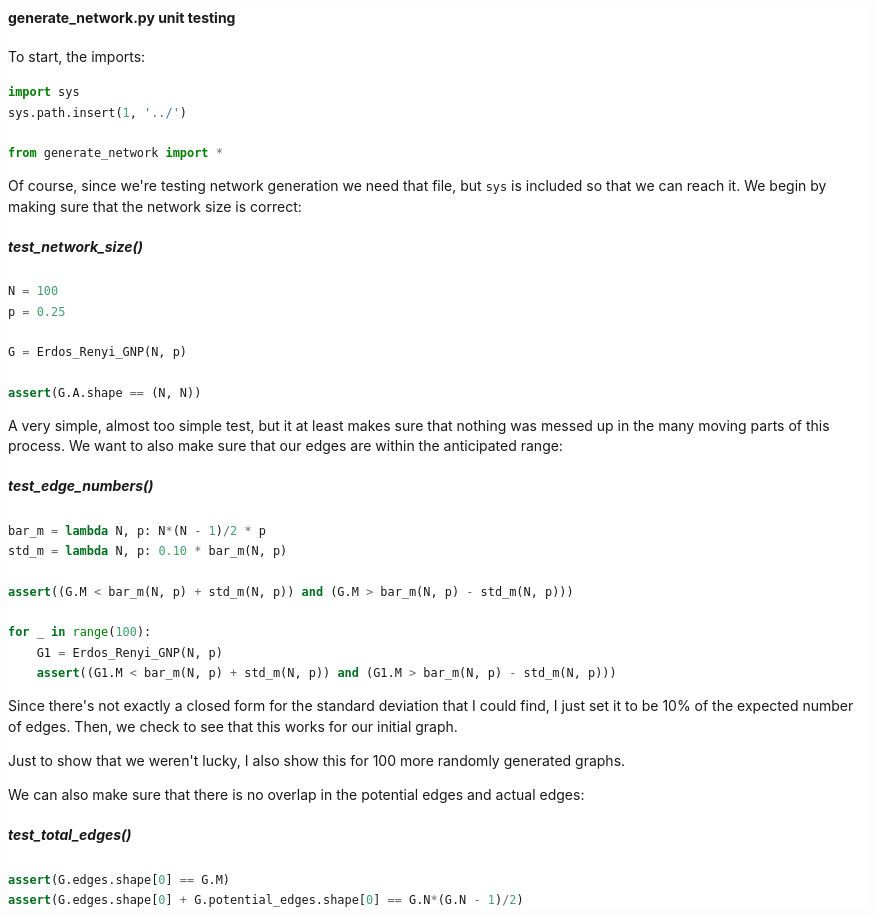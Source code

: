 

#### generate_network.py unit testing

To start, the imports:

```python
import sys
sys.path.insert(1, '../')

from generate_network import *
```

Of course, since we're testing network generation we need that file, but `sys` is included so that we can reach it.  We begin by making sure that the network size is correct:

##### test_network_size()

```python
N = 100
p = 0.25

G = Erdos_Renyi_GNP(N, p)

assert(G.A.shape == (N, N))
```

A very simple, almost too simple test, but it at least makes sure that nothing was messed up in the many moving parts of this process.   We want to also make sure that our edges are within the anticipated range:

##### test_edge_numbers()

```python
bar_m = lambda N, p: N*(N - 1)/2 * p
std_m = lambda N, p: 0.10 * bar_m(N, p)

assert((G.M < bar_m(N, p) + std_m(N, p)) and (G.M > bar_m(N, p) - std_m(N, p)))

for _ in range(100):
    G1 = Erdos_Renyi_GNP(N, p)
    assert((G1.M < bar_m(N, p) + std_m(N, p)) and (G1.M > bar_m(N, p) - std_m(N, p)))
```

Since there's not exactly a closed form for the standard deviation that I could find, I just set it to be 10% of the expected number of edges.  Then, we check to see that this works for our initial graph.

Just to show that we weren't lucky, I also show this for 100 more randomly generated graphs. 

We can also make sure that there is no overlap in the potential edges and actual edges:

##### test_total_edges()

```python
assert(G.edges.shape[0] == G.M)
assert(G.edges.shape[0] + G.potential_edges.shape[0] == G.N*(G.N - 1)/2)
```
